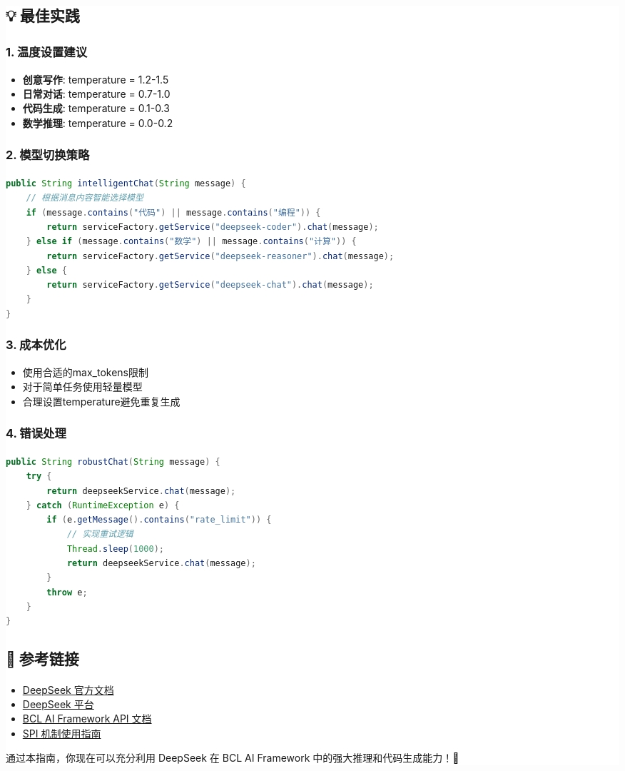 ## 💡 最佳实践

### 1. 温度设置建议
- **创意写作**: temperature = 1.2-1.5
- **日常对话**: temperature = 0.7-1.0  
- **代码生成**: temperature = 0.1-0.3
- **数学推理**: temperature = 0.0-0.2

### 2. 模型切换策略
```java
public String intelligentChat(String message) {
    // 根据消息内容智能选择模型
    if (message.contains("代码") || message.contains("编程")) {
        return serviceFactory.getService("deepseek-coder").chat(message);
    } else if (message.contains("数学") || message.contains("计算")) {
        return serviceFactory.getService("deepseek-reasoner").chat(message);
    } else {
        return serviceFactory.getService("deepseek-chat").chat(message);
    }
}
```

### 3. 成本优化
- 使用合适的max_tokens限制
- 对于简单任务使用轻量模型
- 合理设置temperature避免重复生成

### 4. 错误处理
```java
public String robustChat(String message) {
    try {
        return deepseekService.chat(message);
    } catch (RuntimeException e) {
        if (e.getMessage().contains("rate_limit")) {
            // 实现重试逻辑
            Thread.sleep(1000);
            return deepseekService.chat(message);
        }
        throw e;
    }
}
```

## 🔗 参考链接

- [DeepSeek 官方文档](https://api-docs.deepseek.com/)
- [DeepSeek 平台](https://platform.deepseek.com/)
- [BCL AI Framework API 文档](./README.md)
- [SPI 机制使用指南](./SPI-GUIDE.md)

通过本指南，你现在可以充分利用 DeepSeek 在 BCL AI Framework 中的强大推理和代码生成能力！🚀 